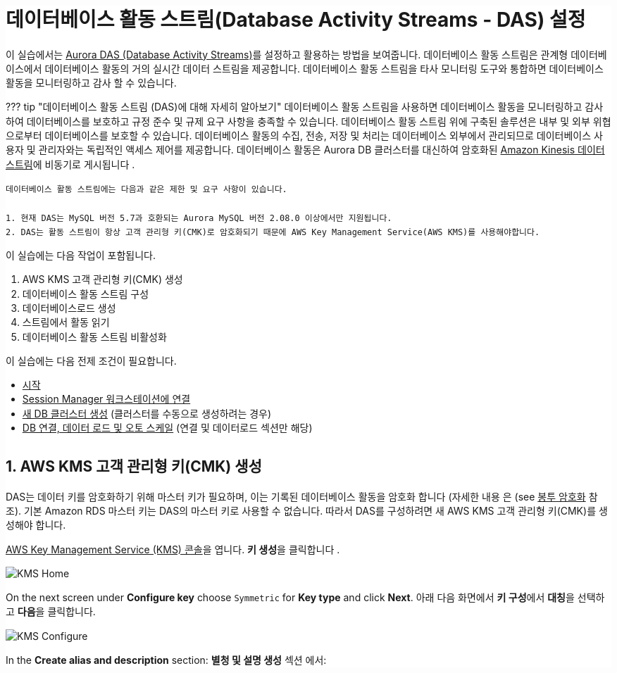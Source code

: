 # 데이터베이스 활동 스트림(Database Activity Streams - DAS) 설정

이 실습에서는 <a href="https://docs.aws.amazon.com/AmazonRDS/latest/AuroraUserGuide/DBActivityStreams.html" target="_blank">Aurora DAS (Database Activity Streams)</a>를 설정하고 활용하는 방법을 보여줍니다. 데이터베이스 활동 스트림은 관계형 데이터베이스에서 데이터베이스 활동의 거의 실시간 데이터 스트림을 제공합니다. 데이터베이스 활동 스트림을 타사 모니터링 도구와 통합하면 데이터베이스 활동을 모니터링하고 감사 할 수 있습니다.

??? tip "데이터베이스 활동 스트림 (DAS)에 대해 자세히 알아보기"
    데이터베이스 활동 스트림을 사용하면 데이터베이스 활동을 모니터링하고 감사하여 데이터베이스를 보호하고 규정 준수 및 규제 요구 사항을 충족할 수 있습니다. 데이터베이스 활동 스트림 위에 구축된 솔루션은 내부 및 외부 위협으로부터 데이터베이스를 보호할 수 있습니다. 데이터베이스 활동의 수집, 전송, 저장 및 처리는 데이터베이스 외부에서 관리되므로 데이터베이스 사용자 및 관리자와는 독립적인 액세스 제어를 제공합니다. 데이터베이스 활동은 Aurora DB 클러스터를 대신하여 암호화된 <a href="https://docs.aws.amazon.com/streams/latest/dev/introduction.html" target="_blank">Amazon Kinesis 데이터 스트림</a>에 비동기로 게시됩니다 .

    데이터베이스 활동 스트림에는 다음과 같은 제한 및 요구 사항이 있습니다.

    1. 현재 DAS는 MySQL 버전 5.7과 호환되는 Aurora MySQL 버전 2.08.0 이상에서만 지원됩니다.
    2. DAS는 활동 스트림이 항상 고객 관리형 키(CMK)로 암호화되기 때문에 AWS Key Management Service(AWS KMS)를 사용해야합니다.


이 실습에는 다음 작업이 포함됩니다.

1. AWS KMS 고객 관리형 키(CMK) 생성
2. 데이터베이스 활동 스트림 구성
3. 데이터베이스로드 생성
4. 스트림에서 활동 읽기
5. 데이터베이스 활동 스트림 비활성화

이 실습에는 다음 전제 조건이 필요합니다.

* [시작](/prereqs/environment/)
* [Session Manager 워크스테이션에 연결](/prereqs/connect/)
* [새 DB 클러스터 생성](/provisioned/create/) (클러스터를 수동으로 생성하려는 경우)
* [DB 연결, 데이터 로드 및 오토 스케일](/provisioned/interact/) (연결 및 데이터로드 섹션만 해당)


## 1. AWS KMS 고객 관리형 키(CMK) 생성

DAS는 데이터 키를 암호화하기 위해 마스터 키가 필요하며, 이는 기록된 데이터베이스 활동을 암호화 합니다 (자세한 내용 은 (see <a href="https://docs.aws.amazon.com/kms/latest/developerguide/concepts.html#enveloping" target="_blank">봉투 암호화</a> 참조). 기본 Amazon RDS 마스터 키는 DAS의 마스터 키로 사용할 수 없습니다. 따라서 DAS를 구성하려면 새 AWS KMS 고객 관리형 키(CMK)를 생성해야 합니다.

<a href="https://console.aws.amazon.com/kms/home#/kms/home" target="_blank">AWS Key Management Service (KMS) 콘솔</a>을 엽니다. **키 생성**을 클릭합니다 .

<span class="image">![KMS Home](kms-home.png?raw=true)</span>

On the next screen under **Configure key** choose `Symmetric` for **Key type** and click **Next**.
아래 다음 화면에서 **키 구성**에서 **대칭**을 선택하고 **다음**을 클릭합니다.


<span class="image">![KMS Configure](kms-configure.png?raw=true)</span>

In the **Create alias and description** section:
**별청 및 설명 생성** 섹션 에서:

